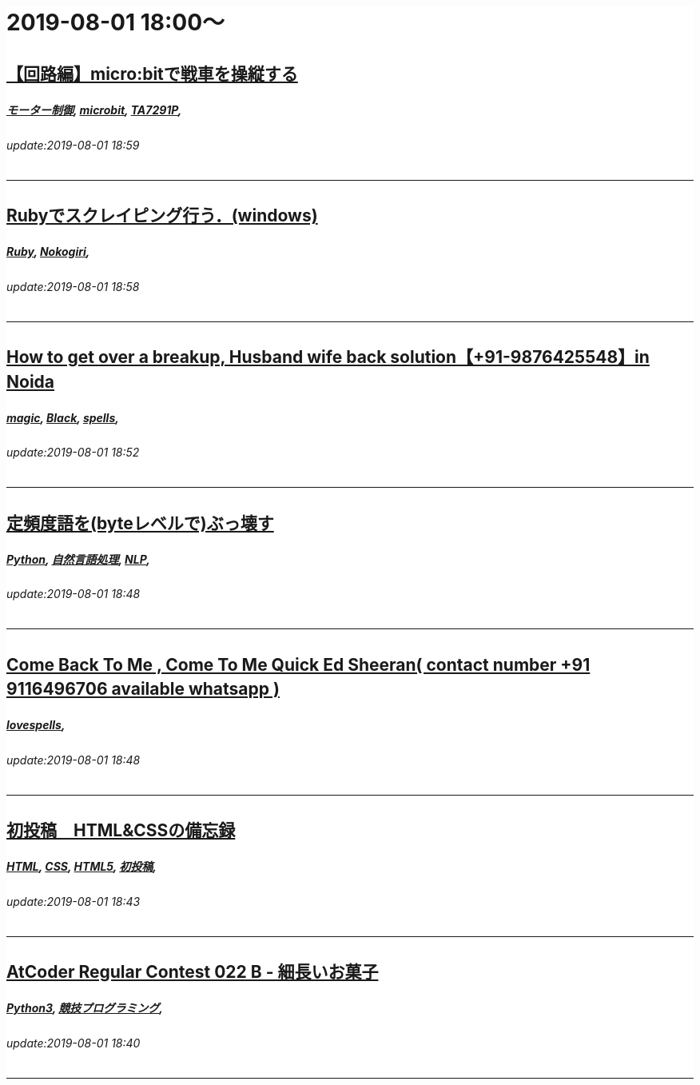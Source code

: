 


# 2019-08-01 18:00～
## [【回路編】micro:bitで戦車を操縦する](https://qiita.com/kikpond15/items/f4d37de5061c0b8a9e21)
##### [モーター制御](https://qiita.com/tags/モーター制御), [microbit](https://qiita.com/tags/microbit), [TA7291P](https://qiita.com/tags/TA7291P), 
###### update:2019-08-01 18:59
---
## [Rubyでスクレイピング行う．(windows)](https://qiita.com/mazimedesu1/items/86803112246a8c78d537)
##### [Ruby](https://qiita.com/tags/Ruby), [Nokogiri](https://qiita.com/tags/Nokogiri), 
###### update:2019-08-01 18:58
---
## [How to get over a breakup, Husband wife back solution【+91-9876425548】in Noida](https://qiita.com/vs32165400/items/fb5bc474c75603d85047)
##### [magic](https://qiita.com/tags/magic), [Black](https://qiita.com/tags/Black), [spells](https://qiita.com/tags/spells), 
###### update:2019-08-01 18:52
---
## [定頻度語を(byteレベルで)ぶっ壊す](https://qiita.com/NLPingu/items/6945752fc55f40801484)
##### [Python](https://qiita.com/tags/Python), [自然言語処理](https://qiita.com/tags/自然言語処理), [NLP](https://qiita.com/tags/NLP), 
###### update:2019-08-01 18:48
---
## [Come Back To Me , Come To Me Quick Ed Sheeran( contact number +91 9116496706 available whatsapp )](https://qiita.com/spells8/items/5c9f704ec000f9ced07f)
##### [lovespells](https://qiita.com/tags/lovespells), 
###### update:2019-08-01 18:48
---
## [初投稿　HTML&CSSの備忘録](https://qiita.com/Shotaro0918/items/5de46126f062d9ae9cfd)
##### [HTML](https://qiita.com/tags/HTML), [CSS](https://qiita.com/tags/CSS), [HTML5](https://qiita.com/tags/HTML5), [初投稿](https://qiita.com/tags/初投稿), 
###### update:2019-08-01 18:43
---
## [AtCoder Regular Contest 022 B - 細長いお菓子](https://qiita.com/ophhdn/items/99e9b7aa94b2440717ab)
##### [Python3](https://qiita.com/tags/Python3), [競技プログラミング](https://qiita.com/tags/競技プログラミング), 
###### update:2019-08-01 18:40
---